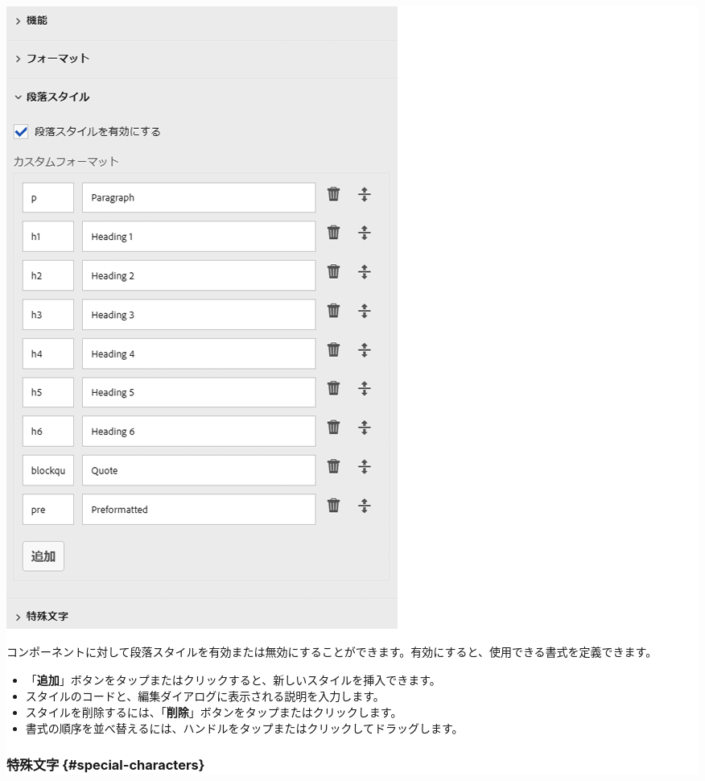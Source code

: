 ![](assets/chlimage_1-30.png)

コンポーネントに対して段落スタイルを有効または無効にすることができます。有効にすると、使用できる書式を定義できます。

* 「**追加**」ボタンをタップまたはクリックすると、新しいスタイルを挿入できます。
* スタイルのコードと、編集ダイアログに表示される説明を入力します。
* スタイルを削除するには、「**削除**」ボタンをタップまたはクリックします。
* 書式の順序を並べ替えるには、ハンドルをタップまたはクリックしてドラッグします。

### 特殊文字 {#special-characters}
